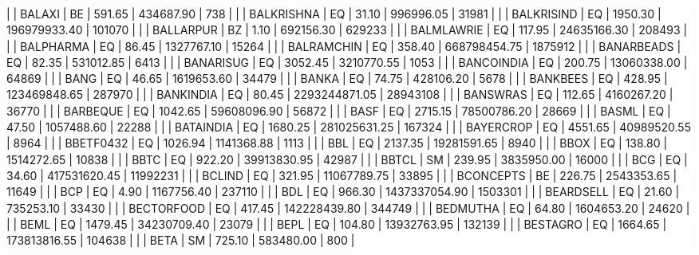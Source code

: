 |  | BALAXI | BE | 591.65 | 434687.90 | 738 |
|  | BALKRISHNA | EQ | 31.10 | 996996.05 | 31981 |
|  | BALKRISIND | EQ | 1950.30 | 196979933.40 | 101070 |
|  | BALLARPUR | BZ | 1.10 | 692156.30 | 629233 |
|  | BALMLAWRIE | EQ | 117.95 | 24635166.30 | 208493 |
|  | BALPHARMA | EQ | 86.45 | 1327767.10 | 15264 |
|  | BALRAMCHIN | EQ | 358.40 | 668798454.75 | 1875912 |
|  | BANARBEADS | EQ | 82.35 | 531012.85 | 6413 |
|  | BANARISUG | EQ | 3052.45 | 3210770.55 | 1053 |
|  | BANCOINDIA | EQ | 200.75 | 13060338.00 | 64869 |
|  | BANG | EQ | 46.65 | 1619653.60 | 34479 |
|  | BANKA | EQ | 74.75 | 428106.20 | 5678 |
|  | BANKBEES | EQ | 428.95 | 123469848.65 | 287970 |
|  | BANKINDIA | EQ | 80.45 | 2293244871.05 | 28943108 |
|  | BANSWRAS | EQ | 112.65 | 4160267.20 | 36770 |
|  | BARBEQUE | EQ | 1042.65 | 59608096.90 | 56872 |
|  | BASF | EQ | 2715.15 | 78500786.20 | 28669 |
|  | BASML | EQ | 47.50 | 1057488.60 | 22288 |
|  | BATAINDIA | EQ | 1680.25 | 281025631.25 | 167324 |
|  | BAYERCROP | EQ | 4551.65 | 40989520.55 | 8964 |
|  | BBETF0432 | EQ | 1026.94 | 1141368.88 | 1113 |
|  | BBL | EQ | 2137.35 | 19281591.65 | 8940 |
|  | BBOX | EQ | 138.80 | 1514272.65 | 10838 |
|  | BBTC | EQ | 922.20 | 39913830.95 | 42987 |
|  | BBTCL | SM | 239.95 | 3835950.00 | 16000 |
|  | BCG | EQ | 34.60 | 417531620.45 | 11992231 |
|  | BCLIND | EQ | 321.95 | 11067789.75 | 33895 |
|  | BCONCEPTS | BE | 226.75 | 2543353.65 | 11649 |
|  | BCP | EQ | 4.90 | 1167756.40 | 237110 |
|  | BDL | EQ | 966.30 | 1437337054.90 | 1503301 |
|  | BEARDSELL | EQ | 21.60 | 735253.10 | 33430 |
|  | BECTORFOOD | EQ | 417.45 | 142228439.80 | 344749 |
|  | BEDMUTHA | EQ | 64.80 | 1604653.20 | 24620 |
|  | BEML | EQ | 1479.45 | 34230709.40 | 23079 |
|  | BEPL | EQ | 104.80 | 13932763.95 | 132139 |
|  | BESTAGRO | EQ | 1664.65 | 173813816.55 | 104638 |
|  | BETA | SM | 725.10 | 583480.00 | 800 |